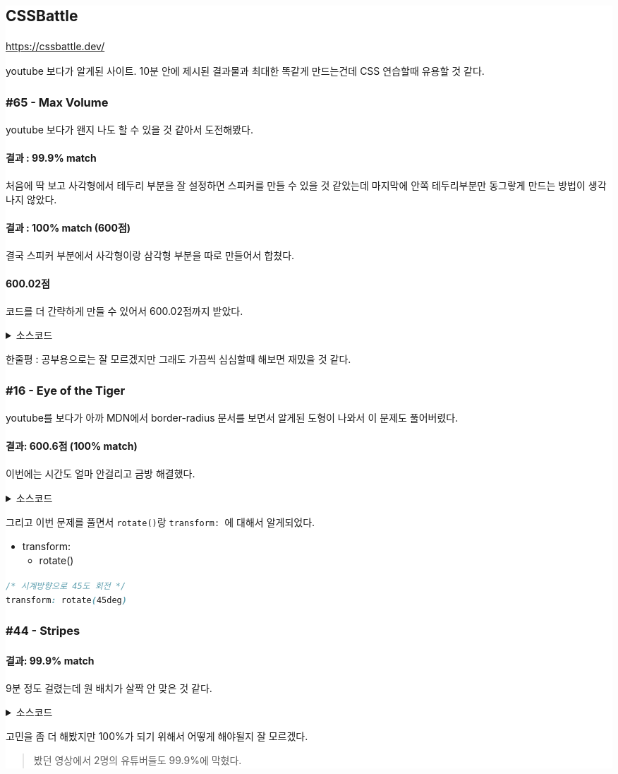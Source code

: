 ## CSSBattle

https://cssbattle.dev/

youtube 보다가 알게된 사이트. 10분 안에 제시된 결과물과 최대한 똑같게 만드는건데 CSS 연습할때 유용할 것 같다.

### #65 - Max Volume

youtube 보다가 왠지 나도 할 수 있을 것 같아서 도전해봤다.

#### 결과 : 99.9% match

처음에 딱 보고 사각형에서 테두리 부분을 잘 설정하면 스피커를 만들 수 있을 것 같았는데 마지막에 안쪽 테두리부분만 동그랗게 만드는 방법이 생각나지 않았다.

#### 결과 : 100% match (600점)

결국 스피커 부분에서 사각형이랑 삼각형 부분을 따로 만들어서 합쳤다.

#### 600.02점

코드를 더 간략하게 만들 수 있어서 600.02점까지 받았다.

<details><summary>소스코드</summary></details>

한줄평 : 공부용으로는 잘 모르겠지만 그래도 가끔씩 심심할때 해보면 재밌을 것 같다.

### #16 - Eye of the Tiger

youtube를 보다가 아까 MDN에서 border-radius 문서를 보면서 알게된 도형이 나와서 이 문제도 풀어버렸다.

#### 결과: 600.6점 (100% match)

이번에는 시간도 얼마 안걸리고 금방 해결했다.

<details><summary>소스코드</summary></details>

그리고 이번 문제를 풀면서 `rotate()`랑 `transform: `에 대해서 알게되었다.

* transform: 
  * rotate()

```css
/* 시계방향으로 45도 회전 */
transform: rotate(45deg)
```

### #44 - Stripes

#### 결과: 99.9% match

9분 정도 걸렸는데 원 배치가 살짝 안 맞은 것 같다.

<details><summary>소스코드</summary></details>

고민을 좀 더 해봤지만 100%가 되기 위해서 어떻게 해야될지 잘 모르겠다.

> 봤던 영상에서 2명의 유튜버들도 99.9%에 막혔다.
